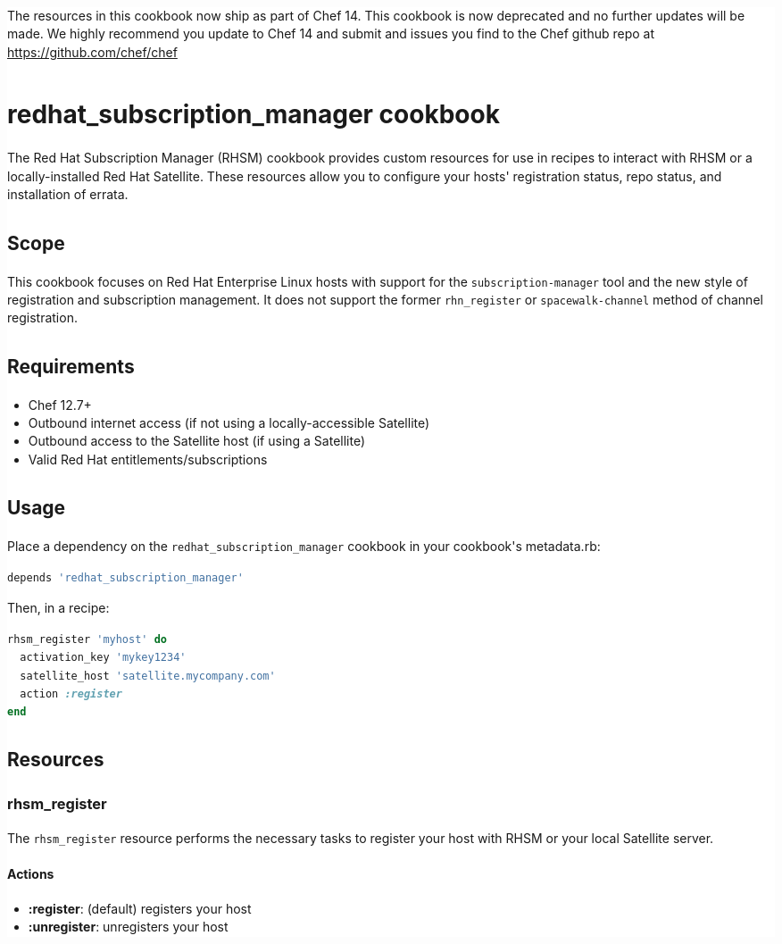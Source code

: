 The resources in this cookbook now ship as part of Chef 14\. This cookbook is now deprecated and no further updates will be made. We highly recommend you update to Chef 14 and submit and issues you find to the Chef github repo at <https://github.com/chef/chef>

# redhat_subscription_manager cookbook

The Red Hat Subscription Manager (RHSM) cookbook provides custom resources for use in recipes to interact with RHSM or a locally-installed Red Hat Satellite. These resources allow you to configure your hosts' registration status, repo status, and installation of errata.

## Scope

This cookbook focuses on Red Hat Enterprise Linux hosts with support for the `subscription-manager` tool and the new style of registration and subscription management. It does not support the former `rhn_register` or `spacewalk-channel` method of channel registration.

## Requirements

- Chef 12.7+
- Outbound internet access (if not using a locally-accessible Satellite)
- Outbound access to the Satellite host (if using a Satellite)
- Valid Red Hat entitlements/subscriptions

## Usage

Place a dependency on the `redhat_subscription_manager` cookbook in your cookbook's metadata.rb:

```ruby
depends 'redhat_subscription_manager'
```

Then, in a recipe:

```ruby
rhsm_register 'myhost' do
  activation_key 'mykey1234'
  satellite_host 'satellite.mycompany.com'
  action :register
end
```

## Resources

### rhsm_register

The `rhsm_register` resource performs the necessary tasks to register your host with RHSM or your local Satellite server.

#### Actions

- **:register**: (default) registers your host
- **:unregister**: unregisters your host
